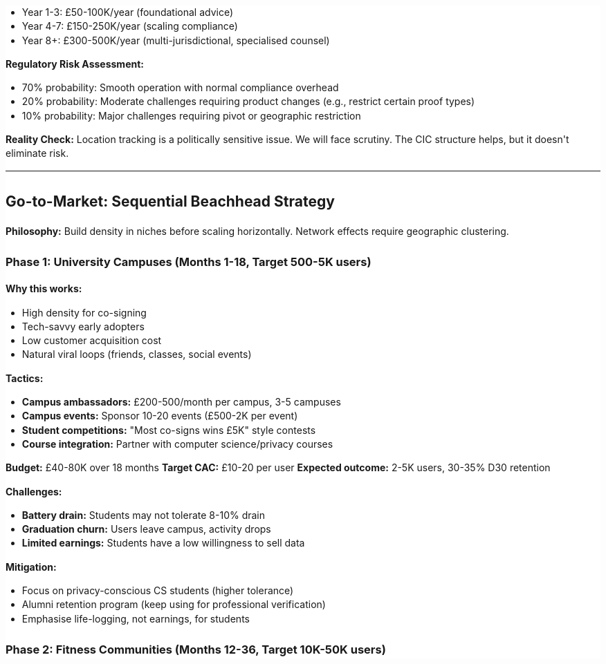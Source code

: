 - Year 1-3: £50-100K/year (foundational advice)  
- Year 4-7: £150-250K/year (scaling compliance)  
- Year 8+: £300-500K/year (multi-jurisdictional, specialised counsel)

**Regulatory Risk Assessment:**

- 70% probability: Smooth operation with normal compliance overhead  
- 20% probability: Moderate challenges requiring product changes (e.g., restrict certain proof types)  
- 10% probability: Major challenges requiring pivot or geographic restriction

**Reality Check:** Location tracking is a politically sensitive issue. We will face scrutiny. The CIC structure helps, but it doesn't eliminate risk.

---

## Go-to-Market: Sequential Beachhead Strategy

**Philosophy:** Build density in niches before scaling horizontally. Network effects require geographic clustering.

### Phase 1: University Campuses (Months 1-18, Target 500-5K users)

**Why this works:**

- High density for co-signing  
- Tech-savvy early adopters  
- Low customer acquisition cost  
- Natural viral loops (friends, classes, social events)

**Tactics:**

- **Campus ambassadors:** £200-500/month per campus, 3-5 campuses  
- **Campus events:** Sponsor 10-20 events (£500-2K per event)  
- **Student competitions:** "Most co-signs wins £5K" style contests  
- **Course integration:** Partner with computer science/privacy courses

**Budget:** £40-80K over 18 months **Target CAC:** £10-20 per user **Expected outcome:** 2-5K users, 30-35% D30 retention

**Challenges:**

- **Battery drain:** Students may not tolerate 8-10% drain  
- **Graduation churn:** Users leave campus, activity drops  
- **Limited earnings:** Students have a low willingness to sell data

**Mitigation:**

- Focus on privacy-conscious CS students (higher tolerance)  
- Alumni retention program (keep using for professional verification)  
- Emphasise life-logging, not earnings, for students

### Phase 2: Fitness Communities (Months 12-36, Target 10K-50K users)
